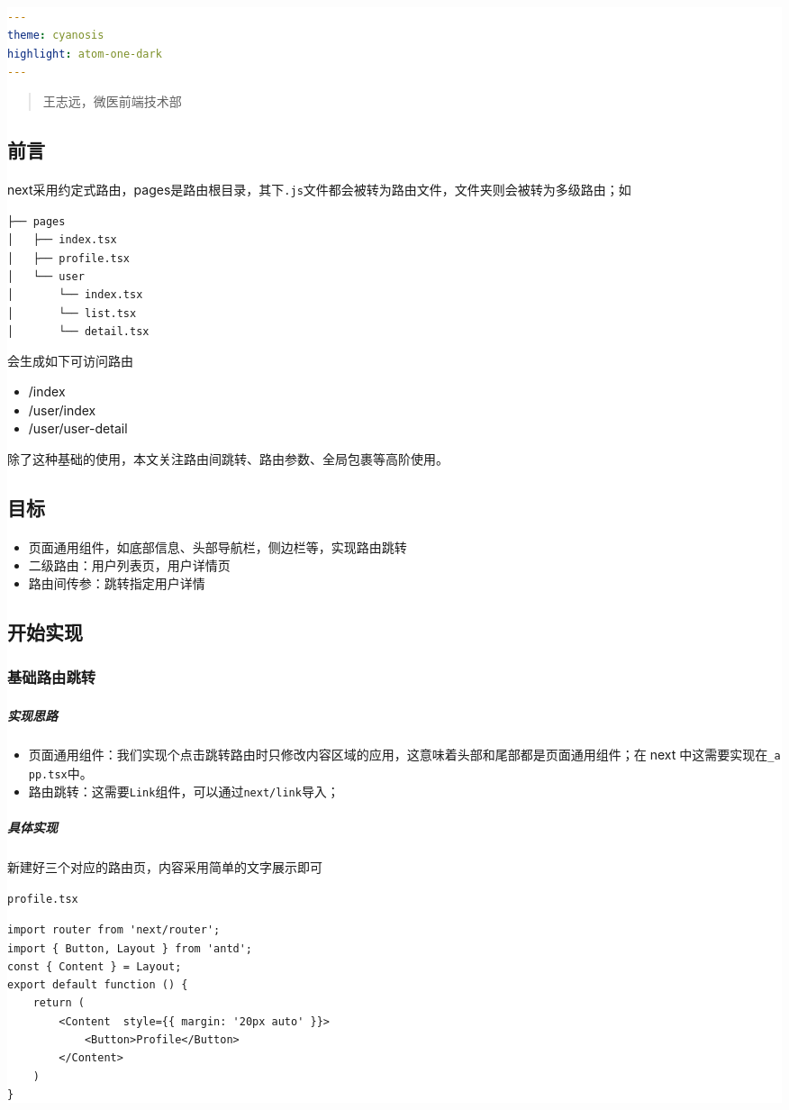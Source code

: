 ```yaml
---
theme: cyanosis
highlight: atom-one-dark
---
```

> 王志远，微医前端技术部
## 前言

next采用约定式路由，pages是路由根目录，其下`.js`文件都会被转为路由文件，文件夹则会被转为多级路由；如

```
├── pages
│   ├── index.tsx
│   ├── profile.tsx
│   └── user
│       └── index.tsx
│       └── list.tsx
│       └── detail.tsx
```

会生成如下可访问路由

- /index
- /user/index
- /user/user-detail

除了这种基础的使用，本文关注路由间跳转、路由参数、全局包裹等高阶使用。

## 目标

- 页面通用组件，如底部信息、头部导航栏，侧边栏等，实现路由跳转
- 二级路由：用户列表页，用户详情页
- 路由间传参：跳转指定用户详情



## 开始实现

### 基础路由跳转

##### 实现思路

- 页面通用组件：我们实现个点击跳转路由时只修改内容区域的应用，这意味着头部和尾部都是页面通用组件；在 next 中这需要实现在`_app.tsx`中。
- 路由跳转：这需要`Link`组件，可以通过`next/link`导入；

##### 具体实现

新建好三个对应的路由页，内容采用简单的文字展示即可

`profile.tsx`

```tsx
import router from 'next/router';
import { Button, Layout } from 'antd';
const { Content } = Layout;
export default function () {
    return (
        <Content  style={{ margin: '20px auto' }}>
            <Button>Profile</Button>
        </Content>
    )
}
```
